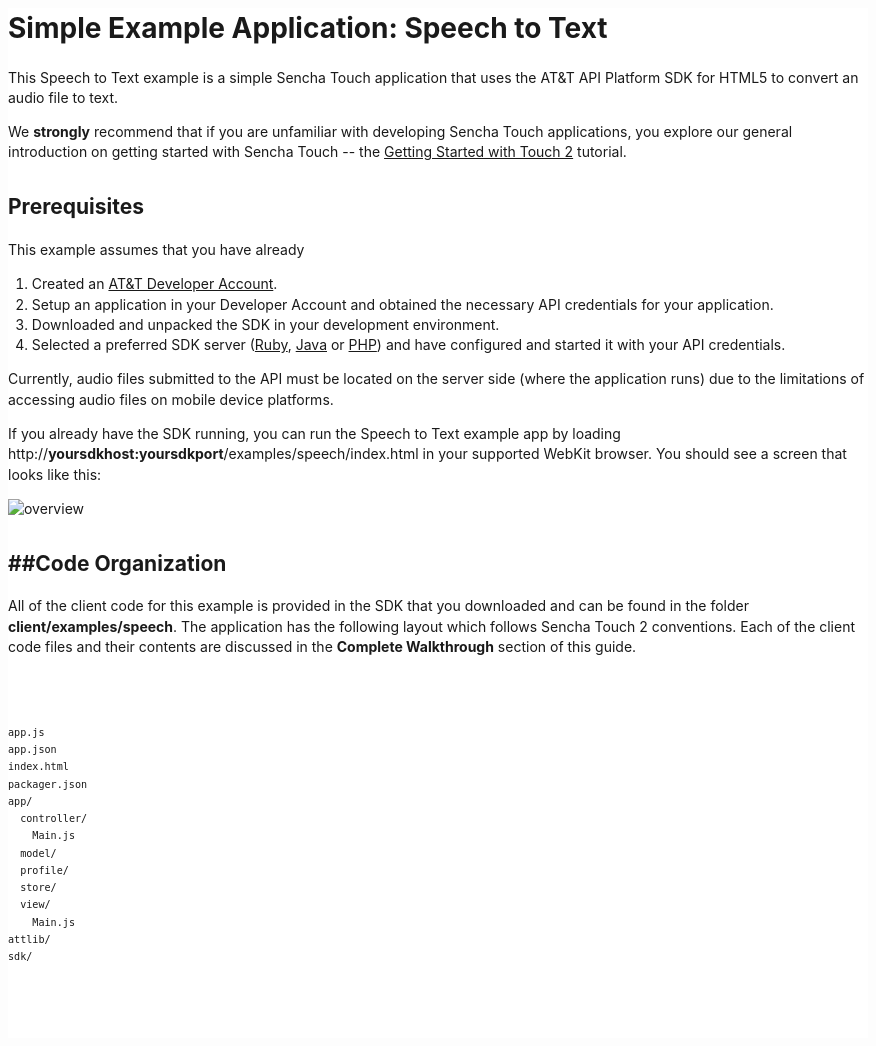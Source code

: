 Simple Example Application: Speech to Text
===

This Speech to Text example is a simple Sencha Touch application that uses the AT&T API Platform SDK for HTML5 to convert an audio file to text.

We **strongly** recommend that if you are unfamiliar with developing Sencha Touch applications, you explore our general introduction on getting started with Sencha Touch -- the [Getting Started with Touch 2](http://docs.sencha.com/touch/2-0/#!/guide/getting_started) tutorial.

Prerequisites
---

This example assumes that you have already 

1. Created an [AT&T Developer Account](http://developer.att.com).
2. Setup an application in your Developer Account and obtained the necessary API credentials for your application.
3. Downloaded and unpacked the SDK in your development environment.
4. Selected a preferred SDK server ([Ruby](/docs/#!/guide/server_ruby), [Java](/docs/#!/guide/server_java) or [PHP](/docs/#!/guide/server_php)) and have configured and started it with your API credentials.

Currently, audio files submitted to the API must be located on the server side (where the application runs) due to the limitations of accessing audio files on mobile device platforms.

If you already have the SDK running, you can run the Speech to Text example app by loading http://**yoursdkhost:yoursdkport**/examples/speech/index.html in your supported WebKit browser. You should see a screen that looks like this:

![overview](resources/images/examples-speech.png)


##Code Organization
---
All of the client code for this example is provided in the SDK that you downloaded and can be found in the folder **client/examples/speech**. The application has the following layout which follows Sencha Touch 2 conventions.  Each of the client code files and their contents are discussed in the **Complete Walkthrough** section of this guide. 

  <code>

    app.js
    app.json
    index.html
    packager.json
    app/
      controller/
        Main.js
      model/
      profile/
      store/
      view/
        Main.js
    attlib/
    sdk/

